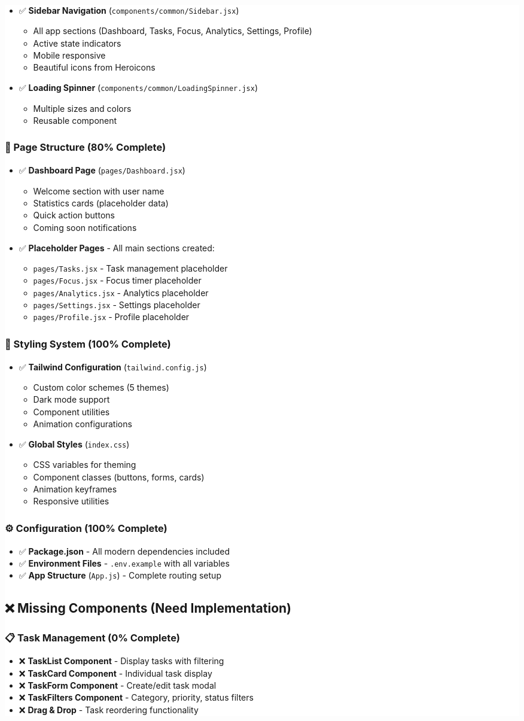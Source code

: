 - ✅ **Sidebar Navigation** (`components/common/Sidebar.jsx`)
  - All app sections (Dashboard, Tasks, Focus, Analytics, Settings, Profile)
  - Active state indicators
  - Mobile responsive
  - Beautiful icons from Heroicons

- ✅ **Loading Spinner** (`components/common/LoadingSpinner.jsx`)
  - Multiple sizes and colors
  - Reusable component

### 📱 Page Structure (80% Complete)
- ✅ **Dashboard Page** (`pages/Dashboard.jsx`)
  - Welcome section with user name
  - Statistics cards (placeholder data)
  - Quick action buttons
  - Coming soon notifications

- ✅ **Placeholder Pages** - All main sections created:
  - `pages/Tasks.jsx` - Task management placeholder
  - `pages/Focus.jsx` - Focus timer placeholder
  - `pages/Analytics.jsx` - Analytics placeholder
  - `pages/Settings.jsx` - Settings placeholder
  - `pages/Profile.jsx` - Profile placeholder

### 🎨 Styling System (100% Complete)
- ✅ **Tailwind Configuration** (`tailwind.config.js`)
  - Custom color schemes (5 themes)
  - Dark mode support
  - Component utilities
  - Animation configurations

- ✅ **Global Styles** (`index.css`)
  - CSS variables for theming
  - Component classes (buttons, forms, cards)
  - Animation keyframes
  - Responsive utilities

### ⚙️ Configuration (100% Complete)
- ✅ **Package.json** - All modern dependencies included
- ✅ **Environment Files** - `.env.example` with all variables
- ✅ **App Structure** (`App.js`) - Complete routing setup

## ❌ Missing Components (Need Implementation)

### 📋 Task Management (0% Complete)
- ❌ **TaskList Component** - Display tasks with filtering
- ❌ **TaskCard Component** - Individual task display
- ❌ **TaskForm Component** - Create/edit task modal
- ❌ **TaskFilters Component** - Category, priority, status filters
- ❌ **Drag & Drop** - Task reordering functionality
